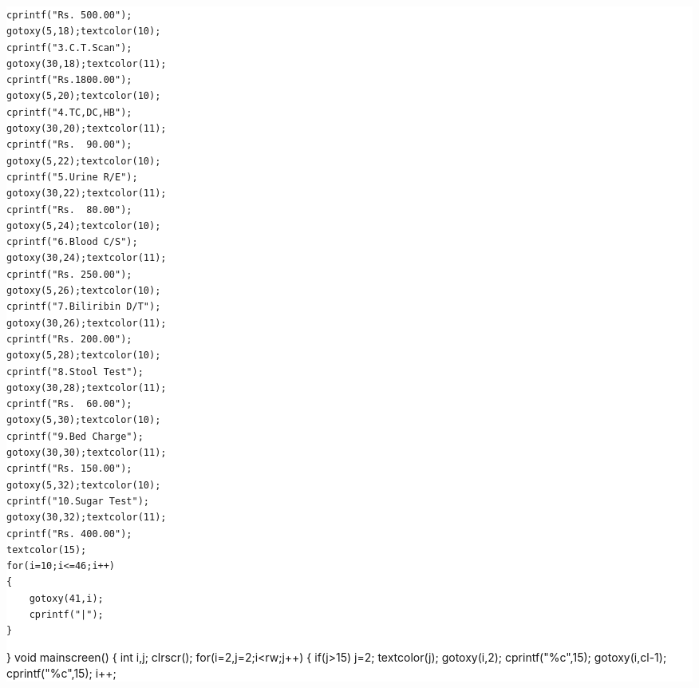 	cprintf("Rs. 500.00");
	gotoxy(5,18);textcolor(10);
	cprintf("3.C.T.Scan");
	gotoxy(30,18);textcolor(11);
	cprintf("Rs.1800.00");
	gotoxy(5,20);textcolor(10);
	cprintf("4.TC,DC,HB");
	gotoxy(30,20);textcolor(11);
	cprintf("Rs.  90.00");
	gotoxy(5,22);textcolor(10);
	cprintf("5.Urine R/E");
	gotoxy(30,22);textcolor(11);
	cprintf("Rs.  80.00");
	gotoxy(5,24);textcolor(10);
	cprintf("6.Blood C/S");
	gotoxy(30,24);textcolor(11);
	cprintf("Rs. 250.00");
	gotoxy(5,26);textcolor(10);
	cprintf("7.Biliribin D/T");
	gotoxy(30,26);textcolor(11);
	cprintf("Rs. 200.00");
	gotoxy(5,28);textcolor(10);
	cprintf("8.Stool Test");
	gotoxy(30,28);textcolor(11);
	cprintf("Rs.  60.00");
	gotoxy(5,30);textcolor(10);
	cprintf("9.Bed Charge");
	gotoxy(30,30);textcolor(11);
	cprintf("Rs. 150.00");
	gotoxy(5,32);textcolor(10);
	cprintf("10.Sugar Test");
	gotoxy(30,32);textcolor(11);
	cprintf("Rs. 400.00");
	textcolor(15);
	for(i=10;i<=46;i++)
	{
		gotoxy(41,i);
		cprintf("|");
	}
}
void mainscreen()
{
	int i,j;
	clrscr();
	for(i=2,j=2;i<rw;j++)
	{
		if(j>15)
		j=2;
		textcolor(j);
		gotoxy(i,2);
		cprintf("%c",15);
		gotoxy(i,cl-1);
		cprintf("%c",15);
		i++;

